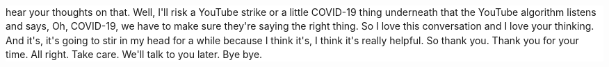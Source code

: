 hear your thoughts on that. Well, I'll risk a YouTube strike or a little COVID-19 thing underneath that the YouTube algorithm listens and says, Oh, COVID-19, we have to make sure they're saying the right thing. So I love this conversation and I love your thinking. And it's, it's going to stir in my head for a while because I think it's, I think it's really helpful. So thank you. Thank you for your time. All right. Take care. We'll talk to you later. Bye bye.